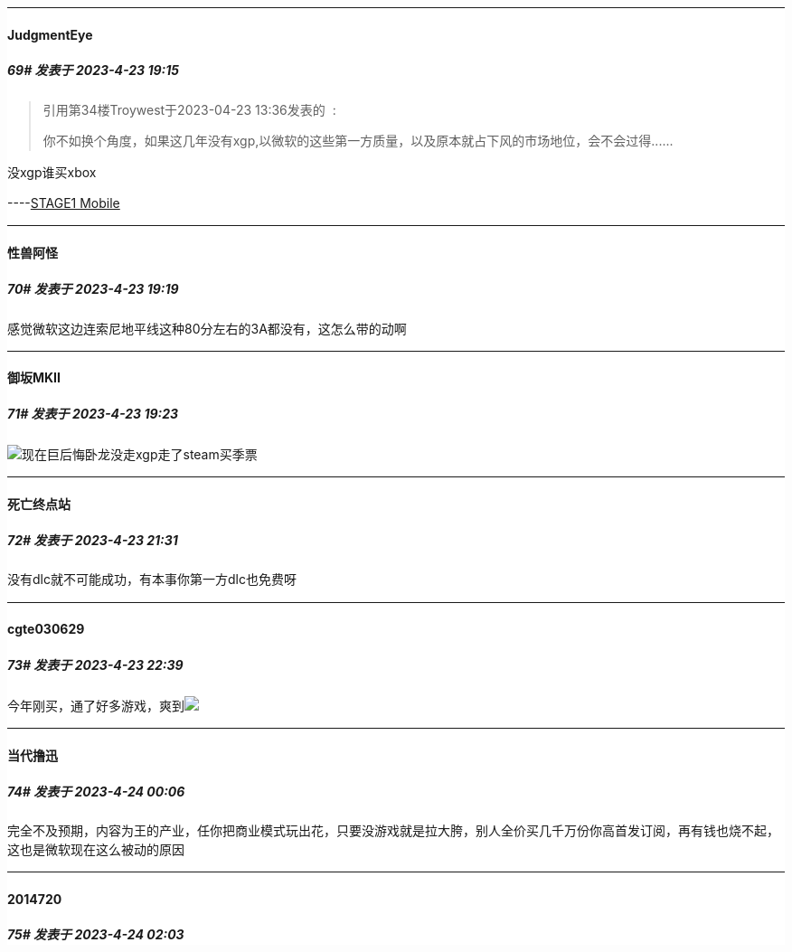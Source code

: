 
*****

####  JudgmentEye  
##### 69#       发表于 2023-4-23 19:15

<blockquote>引用第34楼Troywest于2023-04-23 13:36发表的  :

你不如换个角度，如果这几年没有xgp,以微软的这些第一方质量，以及原本就占下风的市场地位，会不会过得......</blockquote>
没xgp谁买xbox

----[STAGE1 Mobile](http://bbs.saraba1st.com/?1.0)

*****

####  性兽阿怪  
##### 70#       发表于 2023-4-23 19:19

感觉微软这边连索尼地平线这种80分左右的3A都没有，这怎么带的动啊


*****

####  御坂MKII  
##### 71#       发表于 2023-4-23 19:23

<img src="https://static.saraba1st.com/image/smiley/face2017/067.png" referrerpolicy="no-referrer">现在巨后悔卧龙没走xgp走了steam买季票


*****

####  死亡终点站  
##### 72#       发表于 2023-4-23 21:31

没有dlc就不可能成功，有本事你第一方dlc也免费呀


*****

####  cgte030629  
##### 73#       发表于 2023-4-23 22:39

今年刚买，通了好多游戏，爽到<img src="https://static.saraba1st.com/image/smiley/animal2017/008.png" referrerpolicy="no-referrer">


*****

####  当代撸迅  
##### 74#       发表于 2023-4-24 00:06

完全不及预期，内容为王的产业，任你把商业模式玩出花，只要没游戏就是拉大胯，别人全价买几千万份你高首发订阅，再有钱也烧不起，这也是微软现在这么被动的原因


*****

####  2014720  
##### 75#       发表于 2023-4-24 02:03
